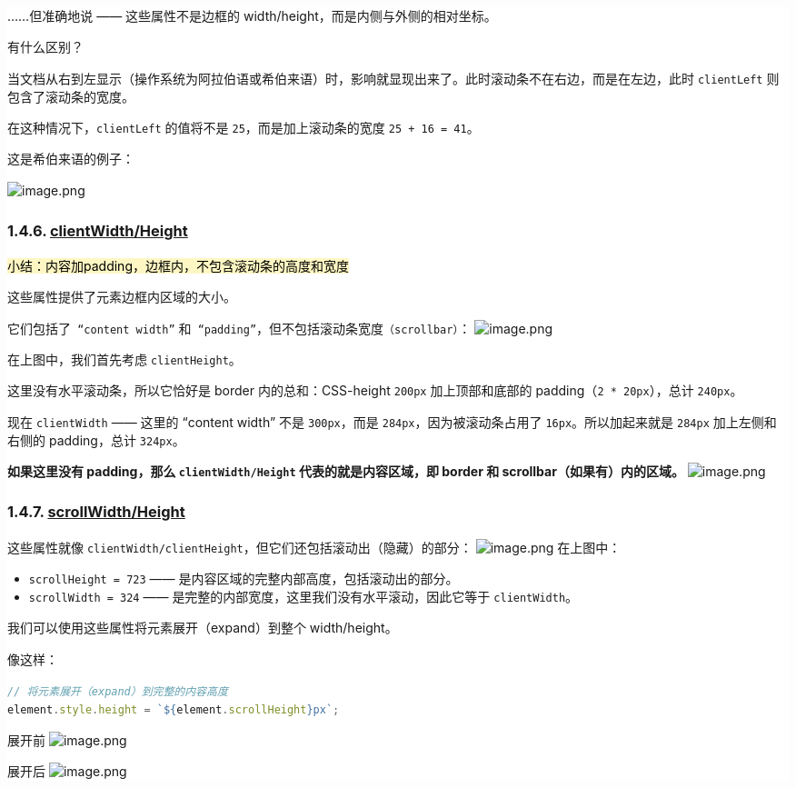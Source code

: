 ……但准确地说 —— 这些属性不是边框的 width/height，而是内侧与外侧的相对坐标。

有什么区别？

当文档从右到左显示（操作系统为阿拉伯语或希伯来语）时，影响就显现出来了。此时滚动条不在右边，而是在左边，此时 `clientLeft` 则包含了滚动条的宽度。

在这种情况下，`clientLeft` 的值将不是 `25`，而是加上滚动条的宽度 `25 + 16 = 41`。

这是希伯来语的例子：

![image.png](https://raw.githubusercontent.com/zaggerj/obsidian_picgo/main/obsidian/20231219185239.png)

### 1.4.6. [clientWidth/Height](https://zh.javascript.info/size-and-scroll#clientwidthheight)
<mark style="background: #FFF3A3A6;">小结：内容加padding，边框内，不包含滚动条的高度和宽度</mark>

这些属性提供了元素边框内区域的大小。

它们包括了` “content width”` 和` “padding”`，但不包括滚动条宽度`（scrollbar）`：
![image.png](https://raw.githubusercontent.com/zaggerj/obsidian_picgo/main/obsidian/20231219185303.png)


在上图中，我们首先考虑 `clientHeight`。

这里没有水平滚动条，所以它恰好是 border 内的总和：CSS-height `200px` 加上顶部和底部的 padding（`2 * 20px`），总计 `240px`。

现在 `clientWidth` —— 这里的 “content width” 不是 `300px`，而是 `284px`，因为被滚动条占用了 `16px`。所以加起来就是 `284px` 加上左侧和右侧的 padding，总计 `324px`。

**如果这里没有 padding，那么 `clientWidth/Height` 代表的就是内容区域，即 border 和 scrollbar（如果有）内的区域。**
![image.png](https://raw.githubusercontent.com/zaggerj/obsidian_picgo/main/obsidian/20231219185319.png)

### 1.4.7. [scrollWidth/Height](https://zh.javascript.info/size-and-scroll#scrollwidthheight)

这些属性就像 `clientWidth/clientHeight`，但它们还包括滚动出（隐藏）的部分：
![image.png](https://raw.githubusercontent.com/zaggerj/obsidian_picgo/main/obsidian/20231219190637.png)
在上图中：

- `scrollHeight = 723` —— 是内容区域的完整内部高度，包括滚动出的部分。
- `scrollWidth = 324` —— 是完整的内部宽度，这里我们没有水平滚动，因此它等于 `clientWidth`。

我们可以使用这些属性将元素展开（expand）到整个 width/height。

像这样：


```js
// 将元素展开（expand）到完整的内容高度
element.style.height = `${element.scrollHeight}px`;
```
展开前
![image.png](https://raw.githubusercontent.com/zaggerj/obsidian_picgo/main/obsidian/20231219190947.png)

展开后
![image.png](https://raw.githubusercontent.com/zaggerj/obsidian_picgo/main/obsidian/20231219191110.png)
